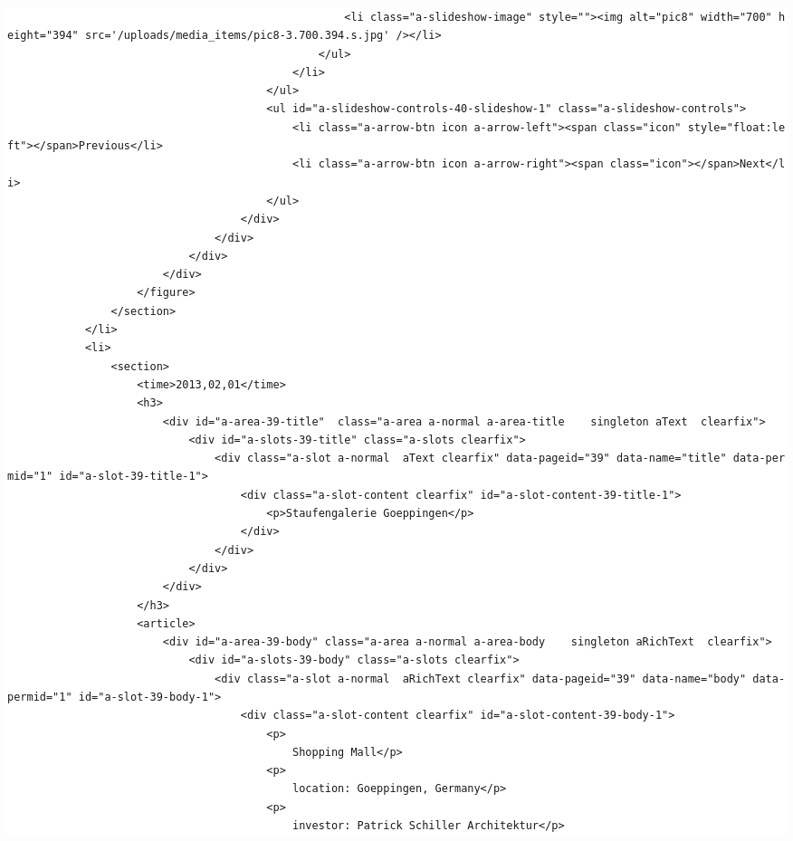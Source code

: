                                                         <li class="a-slideshow-image" style=""><img alt="pic8" width="700" height="394" src='/uploads/media_items/pic8-3.700.394.s.jpg' /></li>
                                                    </ul>
                                                </li>
                                            </ul>
                                            <ul id="a-slideshow-controls-40-slideshow-1" class="a-slideshow-controls">
                                                <li class="a-arrow-btn icon a-arrow-left"><span class="icon" style="float:left"></span>Previous</li>
                                                <li class="a-arrow-btn icon a-arrow-right"><span class="icon"></span>Next</li>
                                            </ul>
                                        </div>
                                    </div>
                                </div>
                            </div>
                        </figure>
                    </section>
                </li>
                <li>
                    <section>
                        <time>2013,02,01</time>
                        <h3>
                            <div id="a-area-39-title"  class="a-area a-normal a-area-title    singleton aText  clearfix">
                                <div id="a-slots-39-title" class="a-slots clearfix">
                                    <div class="a-slot a-normal  aText clearfix" data-pageid="39" data-name="title" data-permid="1" id="a-slot-39-title-1">
                                        <div class="a-slot-content clearfix" id="a-slot-content-39-title-1">
                                            <p>Staufengalerie Goeppingen</p>
                                        </div>
                                    </div>
                                </div>
                            </div>
                        </h3>
                        <article>
                            <div id="a-area-39-body" class="a-area a-normal a-area-body    singleton aRichText  clearfix">
                                <div id="a-slots-39-body" class="a-slots clearfix">
                                    <div class="a-slot a-normal  aRichText clearfix" data-pageid="39" data-name="body" data-permid="1" id="a-slot-39-body-1">
                                        <div class="a-slot-content clearfix" id="a-slot-content-39-body-1">
                                            <p>
                                                Shopping Mall</p>
                                            <p>
                                                location: Goeppingen, Germany</p>
                                            <p>
                                                investor: Patrick Schiller Architektur</p>